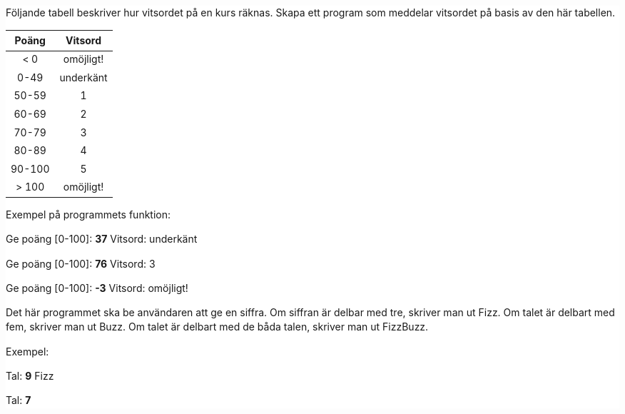 Följande tabell beskriver hur vitsordet på en kurs räknas. Skapa ett program som meddelar vitsordet på basis av den här tabellen.

Poäng  | Vitsord
:-----:|:------:
< 0    | omöjligt!
0-49   | underkänt
50-59  | 1
60-69  | 2
70-79  | 3
80-89  | 4
90-100 | 5
\> 100 | omöjligt!

Exempel på programmets funktion:

<sample-output>

Ge poäng [0-100]: **37**
Vitsord: underkänt

</sample-output>

<sample-output>

Ge poäng [0-100]: **76**
Vitsord: 3

</sample-output>

<sample-output>

Ge poäng [0-100]: **-3**
Vitsord: omöjligt!

</sample-output>

</in-browser-programming-exercise>

<in-browser-programming-exercise name="FizzBuzz" tmcname="osa02-11_fizzbuzz">

Det här programmet ska be användaren att ge en siffra. Om siffran är delbar med tre, skriver man ut Fizz. Om talet är delbart med fem, skriver man ut Buzz. Om talet är delbart med de båda talen, skriver man ut FizzBuzz.

Exempel:

<sample-output>

Tal: **9**
Fizz

</sample-output>

<sample-output>

Tal: **7**

</sample-output>

<sample-output>
